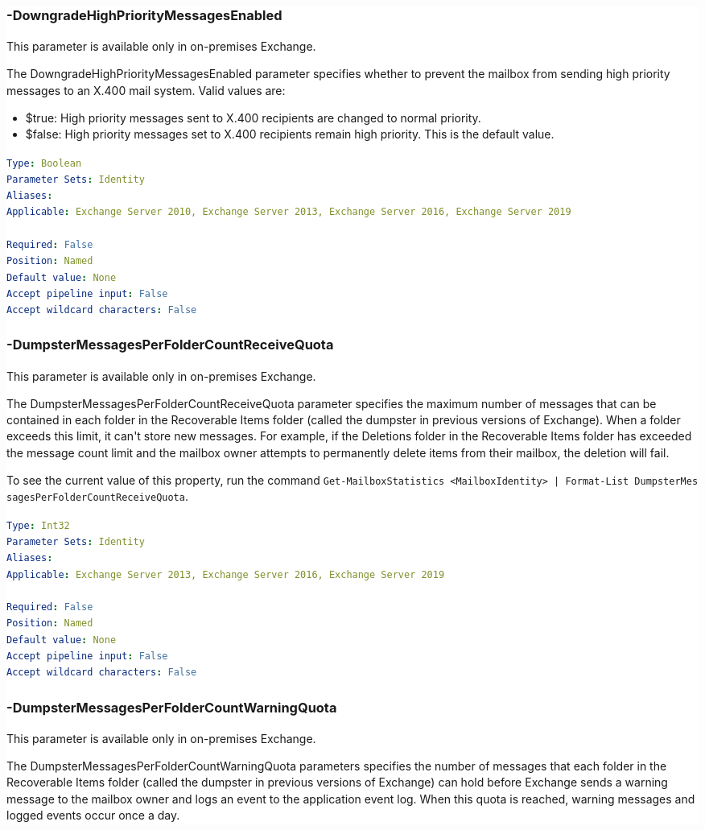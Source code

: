 ### -DowngradeHighPriorityMessagesEnabled
This parameter is available only in on-premises Exchange.

The DowngradeHighPriorityMessagesEnabled parameter specifies whether to prevent the mailbox from sending high priority messages to an X.400 mail system. Valid values are:

- $true: High priority messages sent to X.400 recipients are changed to normal priority.
- $false: High priority messages set to X.400 recipients remain high priority. This is the default value.

```yaml
Type: Boolean
Parameter Sets: Identity
Aliases:
Applicable: Exchange Server 2010, Exchange Server 2013, Exchange Server 2016, Exchange Server 2019

Required: False
Position: Named
Default value: None
Accept pipeline input: False
Accept wildcard characters: False
```

### -DumpsterMessagesPerFolderCountReceiveQuota
This parameter is available only in on-premises Exchange.

The DumpsterMessagesPerFolderCountReceiveQuota parameter specifies the maximum number of messages that can be contained in each folder in the Recoverable Items folder (called the dumpster in previous versions of Exchange). When a folder exceeds this limit, it can't store new messages. For example, if the Deletions folder in the Recoverable Items folder has exceeded the message count limit and the mailbox owner attempts to permanently delete items from their mailbox, the deletion will fail.

To see the current value of this property, run the command `Get-MailboxStatistics <MailboxIdentity> | Format-List DumpsterMessagesPerFolderCountReceiveQuota`.

```yaml
Type: Int32
Parameter Sets: Identity
Aliases:
Applicable: Exchange Server 2013, Exchange Server 2016, Exchange Server 2019

Required: False
Position: Named
Default value: None
Accept pipeline input: False
Accept wildcard characters: False
```

### -DumpsterMessagesPerFolderCountWarningQuota
This parameter is available only in on-premises Exchange.

The DumpsterMessagesPerFolderCountWarningQuota parameters specifies the number of messages that each folder in the Recoverable Items folder (called the dumpster in previous versions of Exchange) can hold before Exchange sends a warning message to the mailbox owner and logs an event to the application event log. When this quota is reached, warning messages and logged events occur once a day.
